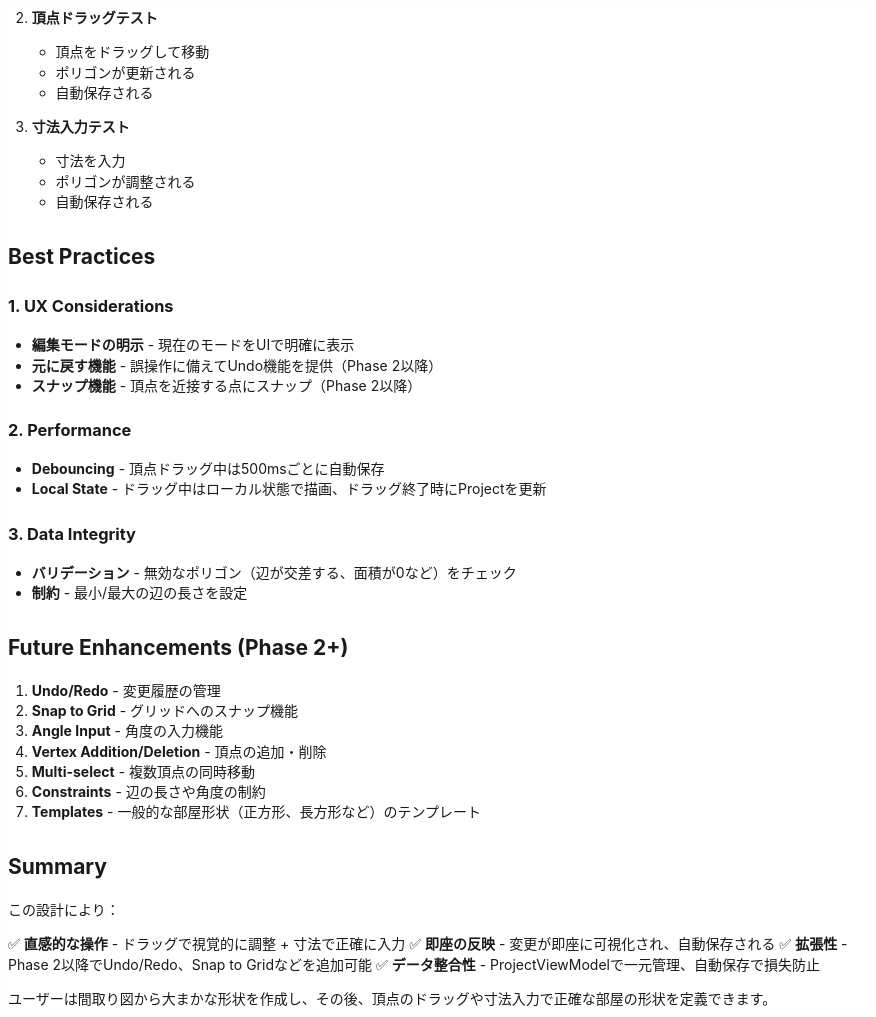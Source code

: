 2. **頂点ドラッグテスト**
   - 頂点をドラッグして移動
   - ポリゴンが更新される
   - 自動保存される

3. **寸法入力テスト**
   - 寸法を入力
   - ポリゴンが調整される
   - 自動保存される

## Best Practices

### 1. UX Considerations

- **編集モードの明示** - 現在のモードをUIで明確に表示
- **元に戻す機能** - 誤操作に備えてUndo機能を提供（Phase 2以降）
- **スナップ機能** - 頂点を近接する点にスナップ（Phase 2以降）

### 2. Performance

- **Debouncing** - 頂点ドラッグ中は500msごとに自動保存
- **Local State** - ドラッグ中はローカル状態で描画、ドラッグ終了時にProjectを更新

### 3. Data Integrity

- **バリデーション** - 無効なポリゴン（辺が交差する、面積が0など）をチェック
- **制約** - 最小/最大の辺の長さを設定

## Future Enhancements (Phase 2+)

1. **Undo/Redo** - 変更履歴の管理
2. **Snap to Grid** - グリッドへのスナップ機能
3. **Angle Input** - 角度の入力機能
4. **Vertex Addition/Deletion** - 頂点の追加・削除
5. **Multi-select** - 複数頂点の同時移動
6. **Constraints** - 辺の長さや角度の制約
7. **Templates** - 一般的な部屋形状（正方形、長方形など）のテンプレート

## Summary

この設計により：

✅ **直感的な操作** - ドラッグで視覚的に調整 + 寸法で正確に入力
✅ **即座の反映** - 変更が即座に可視化され、自動保存される
✅ **拡張性** - Phase 2以降でUndo/Redo、Snap to Gridなどを追加可能
✅ **データ整合性** - ProjectViewModelで一元管理、自動保存で損失防止

ユーザーは間取り図から大まかな形状を作成し、その後、頂点のドラッグや寸法入力で正確な部屋の形状を定義できます。
